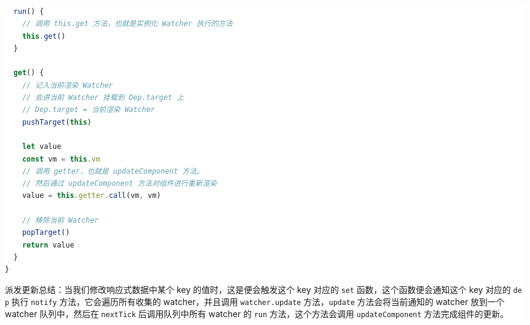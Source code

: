 ```ts
  run() {
    // 调用 this.get 方法，也就是实例化 Watcher 执行的方法
    this.get()
  }

  get() {
    // 记入当前渲染 Watcher
    // 会讲当前 Watcher 挂载到 Dep.target 上
    // Dep.target = 当前渲染 Watcher
    pushTarget(this)

    let value
    const vm = this.vm
    // 调用 getter，也就是 updateComponent 方法。
    // 然后通过 updateComponent 方法对组件进行重新渲染
    value = this.getter.call(vm, vm)

    // 移除当前 Watcher
    popTarget()
    return value
  }
}
```

派发更新总结：当我们修改响应式数据中某个 key 的值时，这是便会触发这个 key 对应的 `set` 函数，这个函数便会通知这个 key 对应的 `dep` 执行 `notify` 方法，它会遍历所有收集的 watcher，并且调用 `watcher.update` 方法，`update` 方法会将当前通知的 watcher 放到一个 watcher 队列中，然后在 `nextTick` 后调用队列中所有 watcher 的 `run` 方法，这个方法会调用 `updateComponent` 方法完成组件的更新。
